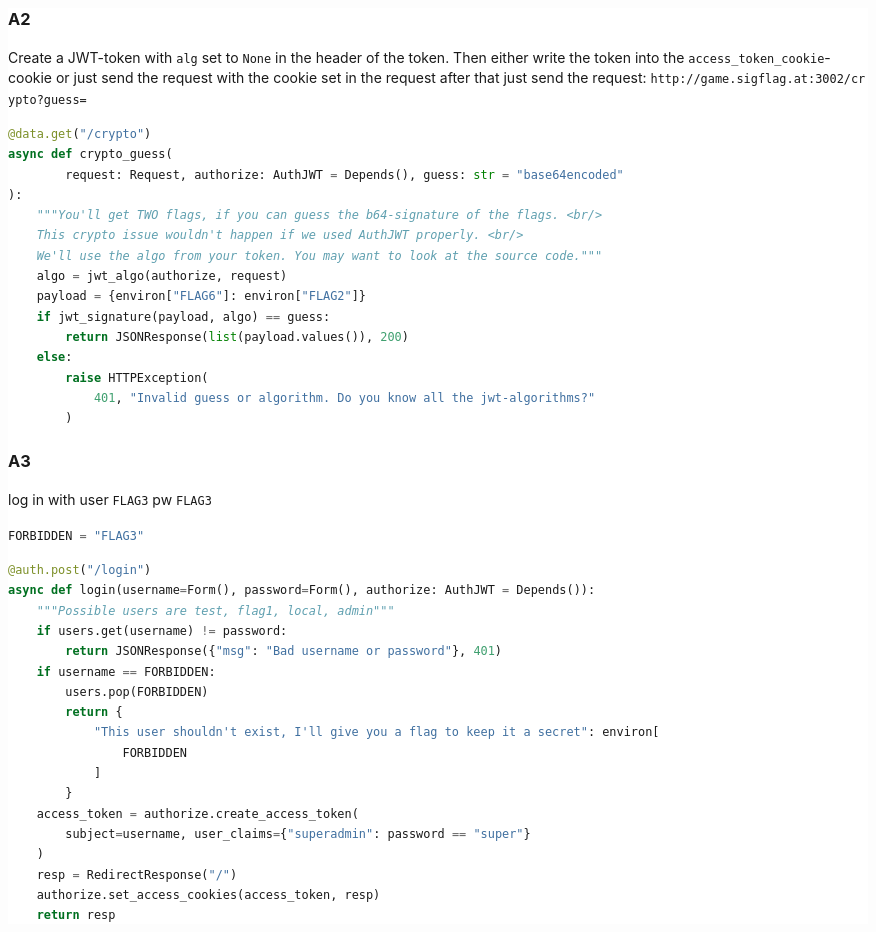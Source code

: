 
### A2

Create a JWT-token with `alg` set to `None` in the header of the token.
Then either write the token into the `access_token_cookie`-cookie or just send the request with the cookie set in the request
after that just send the request: `http://game.sigflag.at:3002/crypto?guess=`

```python
@data.get("/crypto")
async def crypto_guess(
        request: Request, authorize: AuthJWT = Depends(), guess: str = "base64encoded"
):
    """You'll get TWO flags, if you can guess the b64-signature of the flags. <br/>
    This crypto issue wouldn't happen if we used AuthJWT properly. <br/>
    We'll use the algo from your token. You may want to look at the source code."""
    algo = jwt_algo(authorize, request)
    payload = {environ["FLAG6"]: environ["FLAG2"]}
    if jwt_signature(payload, algo) == guess:
        return JSONResponse(list(payload.values()), 200)
    else:
        raise HTTPException(
            401, "Invalid guess or algorithm. Do you know all the jwt-algorithms?"
        )
```

### A3

log in with user `FLAG3` pw `FLAG3`

```python
FORBIDDEN = "FLAG3"
```

```python
@auth.post("/login")
async def login(username=Form(), password=Form(), authorize: AuthJWT = Depends()):
    """Possible users are test, flag1, local, admin"""
    if users.get(username) != password:
        return JSONResponse({"msg": "Bad username or password"}, 401)
    if username == FORBIDDEN:
        users.pop(FORBIDDEN)
        return {
            "This user shouldn't exist, I'll give you a flag to keep it a secret": environ[
                FORBIDDEN
            ]
        }
    access_token = authorize.create_access_token(
        subject=username, user_claims={"superadmin": password == "super"}
    )
    resp = RedirectResponse("/")
    authorize.set_access_cookies(access_token, resp)
    return resp
```
